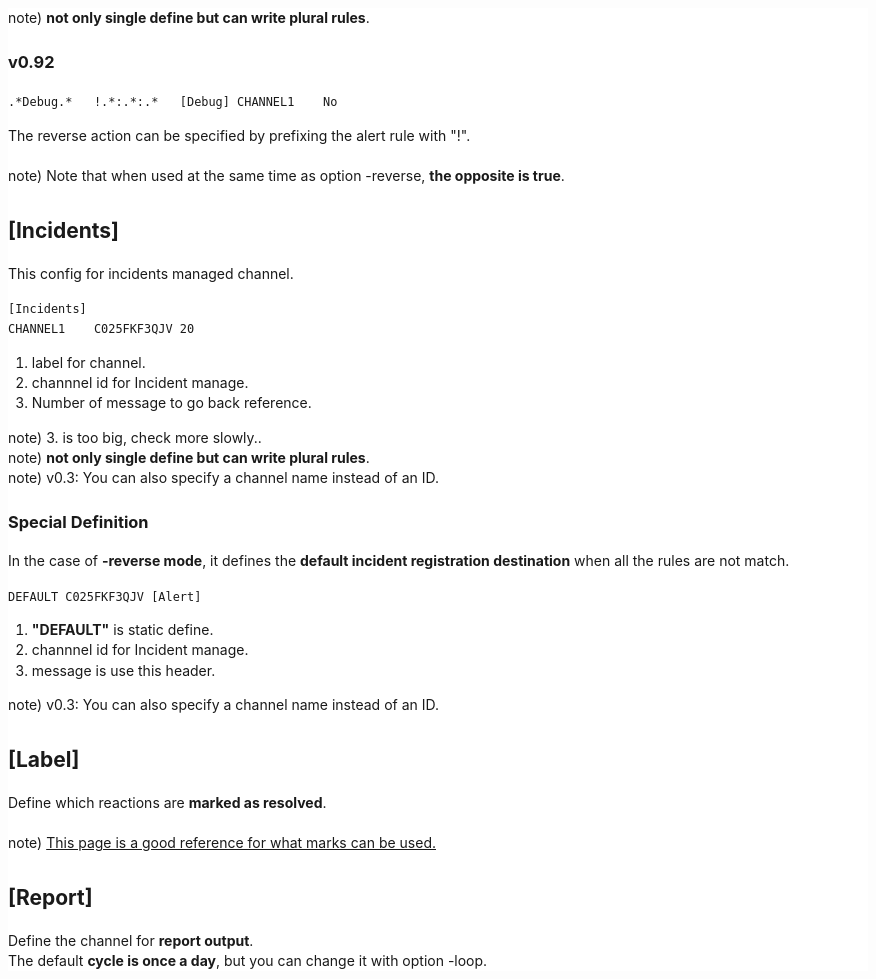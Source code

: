 note) **not only single define but can write plural rules**.<br>

### v0.92

```
.*Debug.*	!.*:.*:.*	[Debug]	CHANNEL1	No
```

The reverse action can be specified by prefixing the alert rule with "!".<br>
<br>
note) Note that when used at the same time as option -reverse, **the opposite is true**.

## [Incidents]

This config for incidents managed channel.

```
[Incidents]
CHANNEL1	C025FKF3QJV	20
```

1. label for channel.
2. channnel id for Incident manage.
3. Number of message to go back reference.

note) 3. is too big, check more slowly..<br>
note) **not only single define but can write plural rules**.<br>
note) v0.3: You can also specify a channel name instead of an ID.<br>

### Special Definition

In the case of **-reverse mode**, it defines the **default incident registration destination** when all the rules are not match.

```
DEFAULT	C025FKF3QJV	[Alert]
```

1. **"DEFAULT"** is static define.
2. channnel id for Incident manage.
3. message is use this header.

note) v0.3: You can also specify a channel name instead of an ID.<br>

## [Label]

Define which reactions are **marked as resolved**.<br>
<br>
note) [This page is a good reference for what marks can be used.](https://qiita.com/yamadashy/items/ae673f2bae8f1525b6af)

## [Report]

Define the channel for **report output**.<br>
The default **cycle is once a day**, but you can change it with option -loop.<br>
